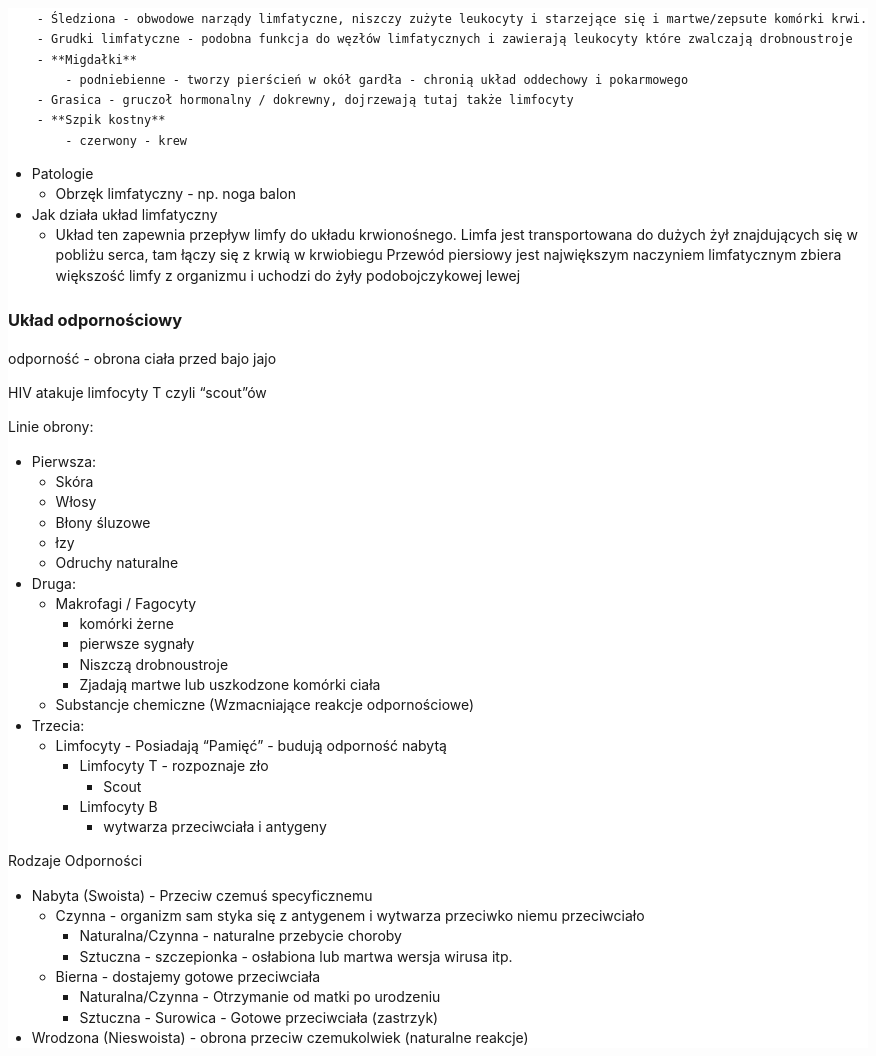         - Śledziona - obwodowe narządy limfatyczne, niszczy zużyte leukocyty i starzejące się i martwe/zepsute komórki krwi.
        - Grudki limfatyczne - podobna funkcja do węzłów limfatycznych i zawierają leukocyty które zwalczają drobnoustroje
        - **Migdałki**
            - podniebienne - tworzy pierścień w okół gardła - chronią układ oddechowy i pokarmowego
        - Grasica - gruczoł hormonalny / dokrewny, dojrzewają tutaj także limfocyty
        - **Szpik kostny**
            - czerwony - krew
- Patologie
    - Obrzęk limfatyczny - np. noga balon
- Jak działa układ limfatyczny
    - Układ ten zapewnia przepływ limfy do układu krwionośnego. Limfa jest transportowana do dużych żył znajdujących się w pobliżu serca, tam łączy się z krwią w krwiobiegu
    Przewód piersiowy jest największym naczyniem limfatycznym zbiera większość limfy z organizmu i uchodzi do żyły podobojczykowej lewej

### Układ odpornościowy

odporność - obrona ciała przed bajo jajo

HIV atakuje limfocyty T czyli “scout”ów

Linie obrony:

- Pierwsza:
    - Skóra
    - Włosy
    - Błony śluzowe
    - łzy
    - Odruchy naturalne
- Druga:
    - Makrofagi / Fagocyty
        - komórki żerne
        - pierwsze sygnały
        - Niszczą drobnoustroje
        - Zjadają martwe lub uszkodzone komórki ciała
    - Substancje chemiczne (Wzmacniające reakcje odpornościowe)
- Trzecia:
    - Limfocyty - Posiadają “Pamięć” - budują odporność nabytą
        - Limfocyty T - rozpoznaje zło
            - Scout
        - Limfocyty B
            - wytwarza przeciwciała i antygeny

Rodzaje Odporności

- Nabyta (Swoista) - Przeciw czemuś specyficznemu
    - Czynna - organizm sam styka się z antygenem i wytwarza przeciwko niemu przeciwciało
        - Naturalna/Czynna - naturalne przebycie choroby
        - Sztuczna - szczepionka - osłabiona lub martwa wersja wirusa itp.
    - Bierna - dostajemy gotowe przeciwciała
        - Naturalna/Czynna - Otrzymanie od matki po urodzeniu
        - Sztuczna - Surowica - Gotowe przeciwciała (zastrzyk)
- Wrodzona (Nieswoista) - obrona przeciw czemukolwiek (naturalne reakcje)
